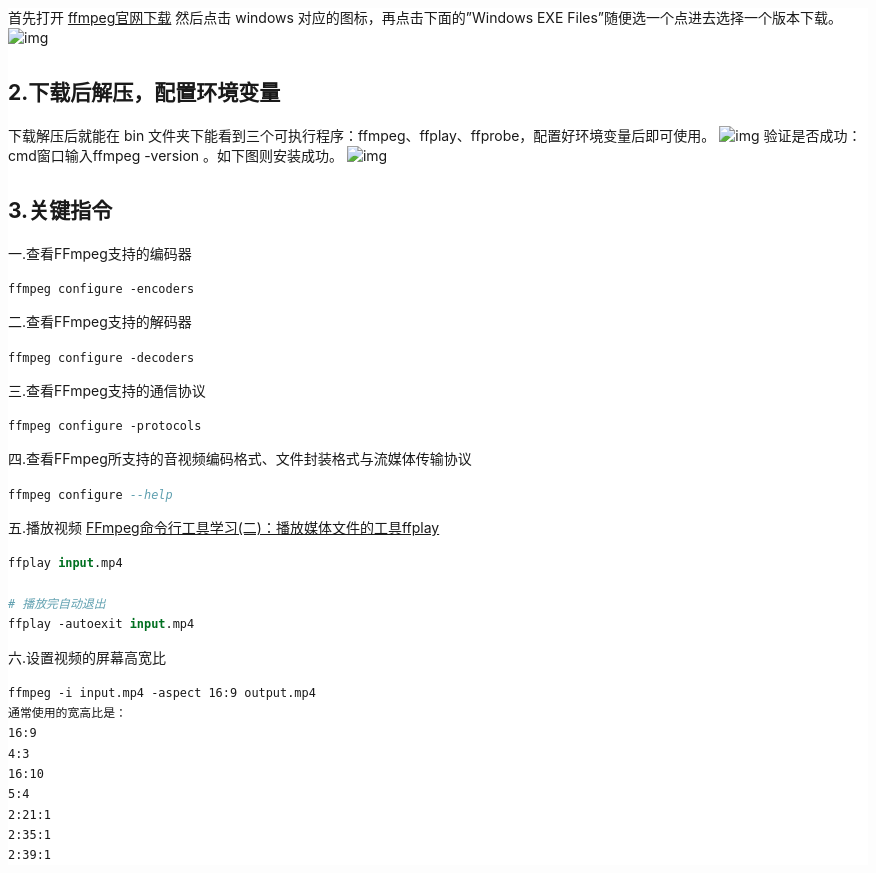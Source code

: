 首先打开 [ffmpeg官网下载](https://link.segmentfault.com/?enc=Izolw4%2BjJMVj5SDMjqiKrw%3D%3D.Mto17U43p5v3DiIB07eqx9ppbLCst%2B4VFIH20eXjeY4yL6NJcpM5IVgk1EZ5cDb3YbYinyhbsUfXIMAslvKEGQ%3D%3D)
然后点击 windows 对应的图标，再点击下面的”Windows EXE Files”随便选一个点进去选择一个版本下载。
![img](https://segmentfault.com/img/bVc12bA)

## **2.下载后解压，配置环境变量**

下载解压后就能在 bin 文件夹下能看到三个可执行程序：ffmpeg、ffplay、ffprobe，配置好环境变量后即可使用。
![img](https://segmentfault.com/img/bVc12bC)
验证是否成功：
cmd窗口输入ffmpeg -version 。如下图则安装成功。
![img](https://segmentfault.com/img/bVc12bU)

## **3.关键指令**

一.查看FFmpeg支持的编码器

```ebnf
ffmpeg configure -encoders
```

二.查看FFmpeg支持的解码器

```ebnf
ffmpeg configure -decoders
```

三.查看FFmpeg支持的通信协议

```ebnf
ffmpeg configure -protocols
```

四.查看FFmpeg所支持的音视频编码格式、文件封装格式与流媒体传输协议

```ada
ffmpeg configure --help
```

五.播放视频
[FFmpeg命令行工具学习(二)：播放媒体文件的工具ffplay](https://link.segmentfault.com/?enc=MbRHi7LQKjNQ9cBKCUyXFw%3D%3D.HFbVidqg8FuLbNzY6ZOf7XGzGGSd21yQoXugZEkmI5U17yYSkXAm%2BM%2Bio8hYxrqc)

```graphql
ffplay input.mp4

# 播放完自动退出
ffplay -autoexit input.mp4
```

六.设置视频的屏幕高宽比

```stylus
ffmpeg -i input.mp4 -aspect 16:9 output.mp4 
通常使用的宽高比是：
16:9
4:3
16:10
5:4
2:21:1
2:35:1
2:39:1
```
